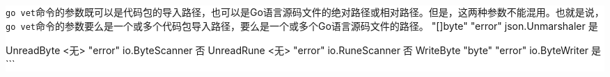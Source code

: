 ```go vet```命令的参数既可以是代码包的导入路径，也可以是Go语言源码文件的绝对路径或相对路径。但是，这两种参数不能混用。也就是说，```go vet```命令的参数要么是一个或多个代码包导入路径，要么是一个或多个Go语言源码文件的路径。
	<td>
	  "[]byte"
	</td>
	<td>
	  "error"
	</td>
	<td>
	  json.Unmarshaler
	</td>
	<td>
	  是
	</td>
  </tr>
  <tr>
    <td>
	  UnreadByte
	</td>
	<td>
	  <无>
	</td>
	<td>
	  "error"
	</td>
	<td>
	  io.ByteScanner
	</td>
	<td>
	  否
	</td>
  </tr>
  <tr>
    <td>
	  UnreadRune
	</td>
	<td>
	  <无>
	</td>
	<td>
	  "error"
	</td>
	<td>
	  io.RuneScanner
	</td>
	<td>
	  否
	</td>
  </tr>
  <tr>
    <td>
	  WriteByte
	</td>
	<td>
	  "byte"
	</td>
	<td>
	  "error"
	</td>
	<td>
	  io.ByteWriter
	</td>
	<td>
	  是
	</td>
```